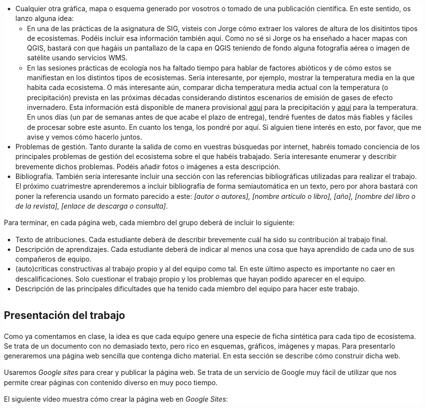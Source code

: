 + Cualquier otra gráfica, mapa o esquema generado por vosotros o tomado de una publicación científica. En este sentido, os lanzo alguna idea:
  + En una de las prácticas de la asignatura de SIG, visteis con Jorge cómo extraer los valores de altura de los disitintos tipos de ecosistemas. Podéis incluir esa información también aquí. Como no sé si Jorge os ha enseñado a hacer mapas con QGIS, bastará con que hagáis un pantallazo de la capa en QGIS teniendo de fondo alguna fotografía aérea o imagen de satélite usando servicios WMS. 
  + En las sesiones prácticas de ecología nos ha faltado tiempo para hablar de factores abióticos y de cómo estos se manifiestan en los distintos tipos de ecosistemas. Sería interesante, por ejemplo, mostrar la temperatura media en la que habita cada ecosistema. O más interesante aún, comparar dicha temperatura media actual con la temperatura (o precipitación) prevista en las próximas décadas considerando distintos escenarios de emisión de gases de efecto invernadero. Esta información está disponible de manera provisional [aquí](https://portalrediam.cica.es/descargas/index.php/s/mxHMWXyHfrCxyNK?path=%2F04_RECURSOS_NATURALES%2F03_CLIMA%2F03_CAMBIO_CLIMATICO%2F03_PRECIPITACION%2F06_TREINTENA%2FESC_PRECIP_MEDIAS_TREINTENA_2000_2100) para la precipitación y [aquí](https://portalrediam.cica.es/descargas/index.php/s/mxHMWXyHfrCxyNK?path=%2F04_RECURSOS_NATURALES%2F03_CLIMA%2F03_CAMBIO_CLIMATICO%2F02_TEMPERATURA%2F06_TREINTENA%2FESC_TEMP_MEDIAS_TREINTENA_2000_2100) para la temperatura. En unos días (un par de semanas antes de que acabe el plazo de entrega), tendré fuentes de datos más fiables y fáciles de procesar sobre este asunto. En cuanto los tenga, los pondré por aquí. Si alguien tiene interés en esto, por favor, que me avise y vemos cómo hacerlo juntos.
+ Problemas de gestión. Tanto durante la salida de como en vuestras búsquedas por internet, habréis tomado conciencia de los principales problemas de gestión del ecosistema sobre el que habéis trabajado. Sería interesante enumerar y describir brevemente dichos problemas. Podéis añadir fotos o imágenes a esta descripción. 
+ Bibliografía. También sería interesante incluir una sección con las referencias bibliográficas utilizadas para realizar el trabajo. El próximo cuatrimestre aprenderemos a incluir bibliografía de forma semiautomática en un texto, pero por ahora bastará con poner la referencia usando un formato parecido a este: *[autor o autores], [nombre artículo o libro], [año], [nombre del libro o de la revista], [enlace de descarga o consulta]*.


Para terminar, en cada página web, cada miembro del grupo deberá de incluir lo siguiente:

+ Texto de atribuciones. Cada estudiante deberá de describir brevemente cuál ha sido su contribución al trabajo final.
+ Descripción de aprendizajes. Cada estudiante deberá de indicar al menos una cosa que haya aprendido de cada uno de sus compañeros de equipo.
+ (auto)críticas constructivas al trabajo propio y al del equipo como tal. En este último aspecto es importante no caer en descalificaciones. Solo cuestionar el trabajo propio y los problemas que hayan podido aparecer en el equipo.
+ Descripción de las principales dificultades que ha tenido cada miembro del equipo para hacer este trabajo.



## Presentación del trabajo
Como ya comentamos en clase, la idea es que cada equipo genere una especie de ficha sintética para cada tipo de ecosistema. Se trata de un documento con no demasiado texto, pero rico en esquemas, gráficos, imágenes y mapas. Para presentarlo generaremos una página web sencilla que contenga dicho material. En esta sección se describe cómo construir dicha web.

Usaremos *Google sites* para crear y publicar la página web. Se trata de un servicio de Google muy fácil de utilizar que nos permite crear páginas con contenido diverso en muy poco tiempo.

El siguiente vídeo muestra cómo crear la página web en *Google Sites*:
